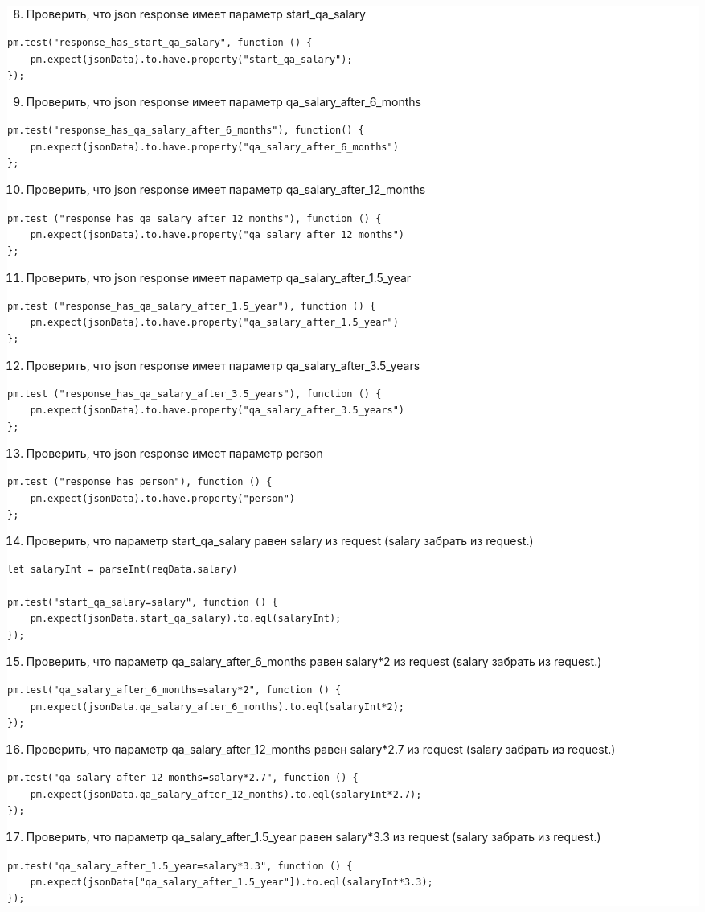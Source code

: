 ```
```
8. Проверить, что json response имеет параметр start_qa_salary
```
pm.test("response_has_start_qa_salary", function () {
    pm.expect(jsonData).to.have.property("start_qa_salary");
});

```
9. Проверить, что json response имеет параметр qa_salary_after_6_months
```
pm.test("response_has_qa_salary_after_6_months"), function() {
    pm.expect(jsonData).to.have.property("qa_salary_after_6_months")
};
```
10. Проверить, что json response имеет параметр qa_salary_after_12_months
```
pm.test ("response_has_qa_salary_after_12_months"), function () {
    pm.expect(jsonData).to.have.property("qa_salary_after_12_months")
};
```
11. Проверить, что json response имеет параметр qa_salary_after_1.5_year
```
pm.test ("response_has_qa_salary_after_1.5_year"), function () {
    pm.expect(jsonData).to.have.property("qa_salary_after_1.5_year")
};
```
12. Проверить, что json response имеет параметр qa_salary_after_3.5_years
```
pm.test ("response_has_qa_salary_after_3.5_years"), function () {
    pm.expect(jsonData).to.have.property("qa_salary_after_3.5_years")
};
```
13. Проверить, что json response имеет параметр person
```
pm.test ("response_has_person"), function () {
    pm.expect(jsonData).to.have.property("person")
};
```
14. Проверить, что параметр start_qa_salary равен salary из request (salary забрать из request.)
```
let salaryInt = parseInt(reqData.salary)

pm.test("start_qa_salary=salary", function () {
    pm.expect(jsonData.start_qa_salary).to.eql(salaryInt);
});
```
15. Проверить, что параметр qa_salary_after_6_months равен salary*2 из request (salary забрать из request.)
```
pm.test("qa_salary_after_6_months=salary*2", function () {
    pm.expect(jsonData.qa_salary_after_6_months).to.eql(salaryInt*2);
});
```
16. Проверить, что параметр qa_salary_after_12_months равен salary*2.7 из request (salary забрать из request.)
```
pm.test("qa_salary_after_12_months=salary*2.7", function () {
    pm.expect(jsonData.qa_salary_after_12_months).to.eql(salaryInt*2.7);
});
```
17. Проверить, что параметр qa_salary_after_1.5_year равен salary*3.3 из request (salary забрать из request.)
```
pm.test("qa_salary_after_1.5_year=salary*3.3", function () {
    pm.expect(jsonData["qa_salary_after_1.5_year"]).to.eql(salaryInt*3.3);
});
```